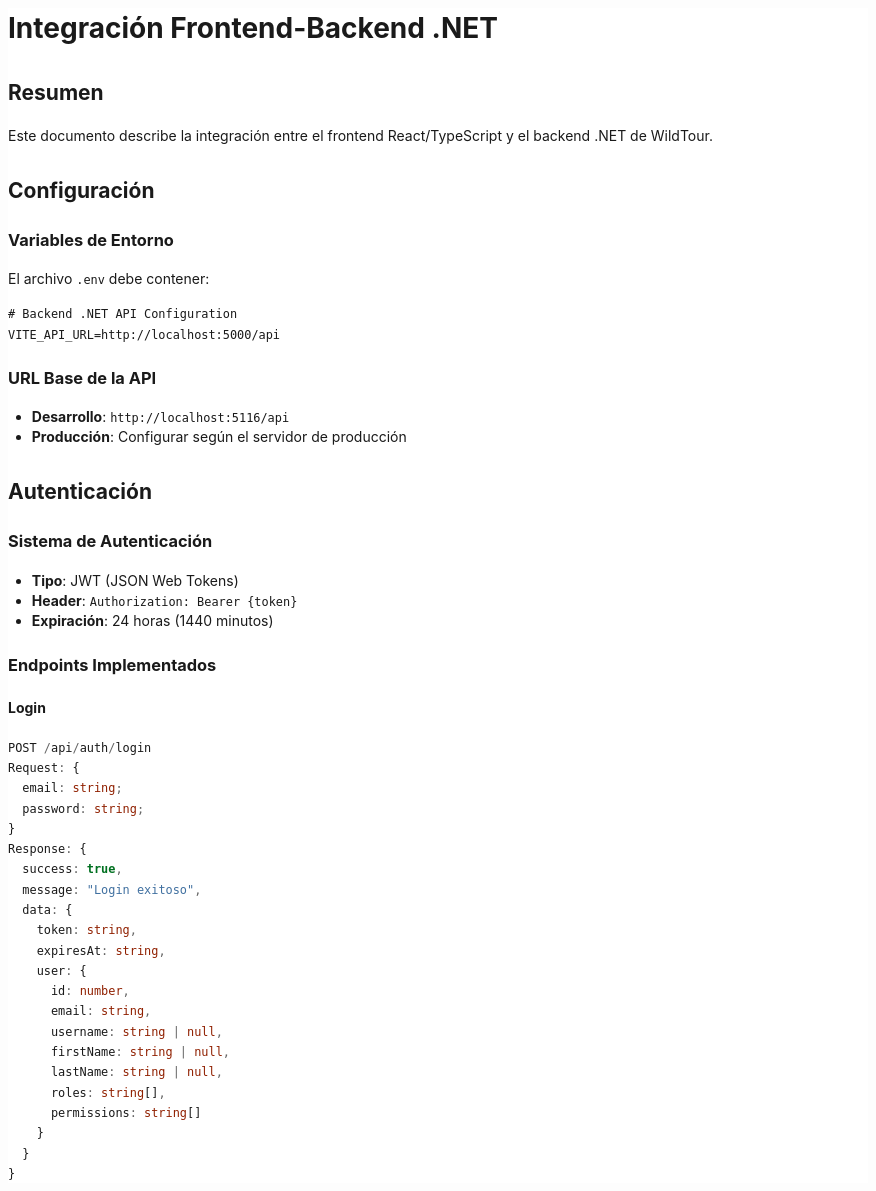 # Integración Frontend-Backend .NET

## Resumen

Este documento describe la integración entre el frontend React/TypeScript y el backend .NET de WildTour.

## Configuración

### Variables de Entorno

El archivo `.env` debe contener:

```env
# Backend .NET API Configuration
VITE_API_URL=http://localhost:5000/api
```

### URL Base de la API

- **Desarrollo**: `http://localhost:5116/api`
- **Producción**: Configurar según el servidor de producción

## Autenticación

### Sistema de Autenticación

- **Tipo**: JWT (JSON Web Tokens)
- **Header**: `Authorization: Bearer {token}`
- **Expiración**: 24 horas (1440 minutos)

### Endpoints Implementados

#### Login
```typescript
POST /api/auth/login
Request: {
  email: string;
  password: string;
}
Response: {
  success: true,
  message: "Login exitoso",
  data: {
    token: string,
    expiresAt: string,
    user: {
      id: number,
      email: string,
      username: string | null,
      firstName: string | null,
      lastName: string | null,
      roles: string[],
      permissions: string[]
    }
  }
}
```
